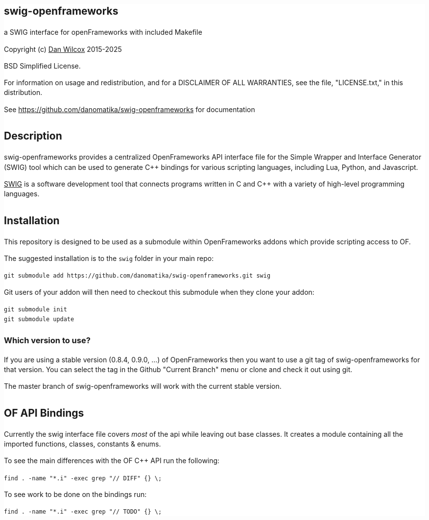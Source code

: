 swig-openframeworks
-------------------

a SWIG interface for openFrameworks with included Makefile

Copyright (c) [Dan Wilcox](danomatika.com) 2015-2025

BSD Simplified License.

For information on usage and redistribution, and for a DISCLAIMER OF ALL
WARRANTIES, see the file, "LICENSE.txt," in this distribution.

See <https://github.com/danomatika/swig-openframeworks> for documentation

Description
-----------

swig-openframeworks provides a centralized OpenFrameworks API interface file for the Simple Wrapper and Interface Generator (SWIG) tool which can be used to generate C++ bindings for various scripting languages, including Lua, Python, and Javascript.

[SWIG](http://www.swig.org) is a software development tool that connects programs written in C and C++ with a variety of high-level programming languages.

Installation
------------

This repository is designed to be used as a submodule within OpenFrameworks addons which provide scripting access to OF.

The suggested installation is to the `swig` folder in your main repo:

    git submodule add https://github.com/danomatika/swig-openframeworks.git swig

Git users of your addon will then need to checkout this submodule when they clone your addon:

    git submodule init
    git submodule update

### Which version to use?

If you are using a stable version (0.8.4, 0.9.0, ...) of OpenFrameworks then you want to use a git tag of swig-openframeworks for that version. You can select the tag in the Github "Current Branch" menu or clone and check it out using git.

The master branch of swig-openframeworks will work with the current stable version.

OF API Bindings
---------------

Currently the swig interface file covers *most* of the api while leaving out base classes. It creates a module containing all the imported functions, classes, constants & enums.

To see the main differences with the OF C++ API run the following:

    find . -name "*.i" -exec grep "// DIFF" {} \;
     
To see work to be done on the bindings run:

    find . -name "*.i" -exec grep "// TODO" {} \;
